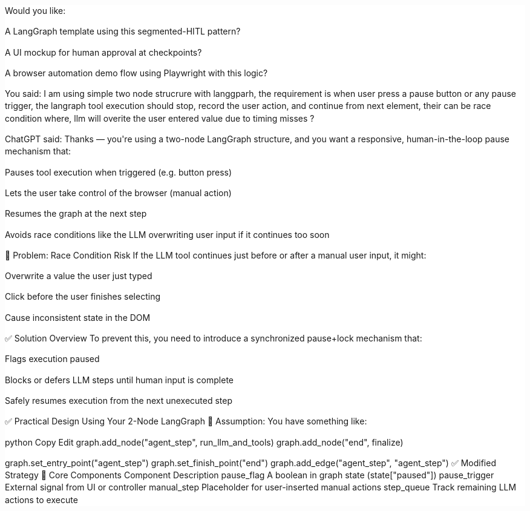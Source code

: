 Would you like:

A LangGraph template using this segmented-HITL pattern?

A UI mockup for human approval at checkpoints?

A browser automation demo flow using Playwright with this logic?






You said:
I am using simple two node strucrure with langgparh, the requirement is when user press a pause button or any pause trigger, the langraph tool execution should stop, record the user action, and continue from next element, their can be race condition where, llm will overite the user entered value due to timing misses ?


ChatGPT said:
Thanks — you're using a two-node LangGraph structure, and you want a responsive, human-in-the-loop pause mechanism that:

Pauses tool execution when triggered (e.g. button press)

Lets the user take control of the browser (manual action)

Resumes the graph at the next step

Avoids race conditions like the LLM overwriting user input if it continues too soon

🧠 Problem: Race Condition Risk
If the LLM tool continues just before or after a manual user input, it might:

Overwrite a value the user just typed

Click before the user finishes selecting

Cause inconsistent state in the DOM

✅ Solution Overview
To prevent this, you need to introduce a synchronized pause+lock mechanism that:

Flags execution paused

Blocks or defers LLM steps until human input is complete

Safely resumes execution from the next unexecuted step

✅ Practical Design Using Your 2-Node LangGraph
🎯 Assumption:
You have something like:

python
Copy
Edit
graph.add_node("agent_step", run_llm_and_tools)
graph.add_node("end", finalize)

graph.set_entry_point("agent_step")
graph.set_finish_point("end")
graph.add_edge("agent_step", "agent_step")
✅ Modified Strategy
🧩 Core Components
Component	Description
pause_flag	A boolean in graph state (state["paused"])
pause_trigger	External signal from UI or controller
manual_step	Placeholder for user-inserted manual actions
step_queue	Track remaining LLM actions to execute

